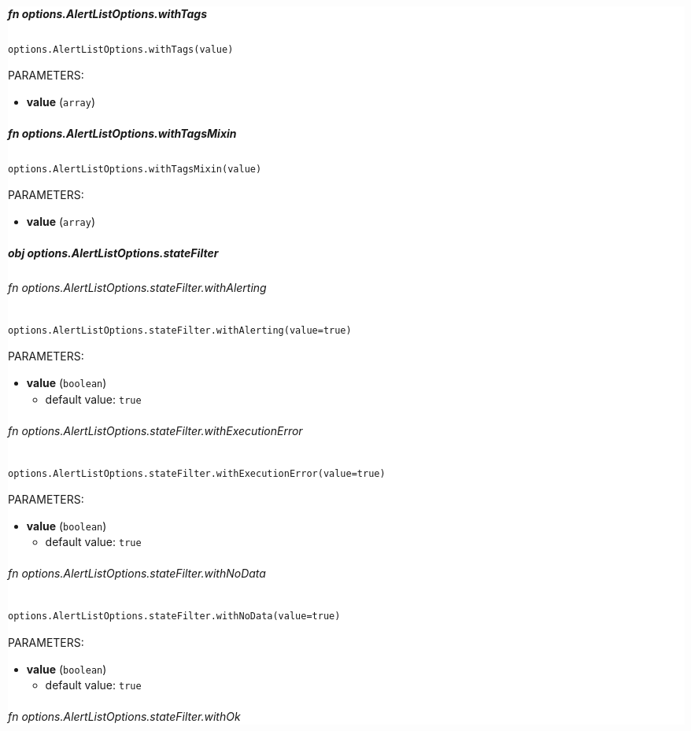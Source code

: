 
##### fn options.AlertListOptions.withTags

```jsonnet
options.AlertListOptions.withTags(value)
```

PARAMETERS:

* **value** (`array`)


##### fn options.AlertListOptions.withTagsMixin

```jsonnet
options.AlertListOptions.withTagsMixin(value)
```

PARAMETERS:

* **value** (`array`)


##### obj options.AlertListOptions.stateFilter


###### fn options.AlertListOptions.stateFilter.withAlerting

```jsonnet
options.AlertListOptions.stateFilter.withAlerting(value=true)
```

PARAMETERS:

* **value** (`boolean`)
   - default value: `true`


###### fn options.AlertListOptions.stateFilter.withExecutionError

```jsonnet
options.AlertListOptions.stateFilter.withExecutionError(value=true)
```

PARAMETERS:

* **value** (`boolean`)
   - default value: `true`


###### fn options.AlertListOptions.stateFilter.withNoData

```jsonnet
options.AlertListOptions.stateFilter.withNoData(value=true)
```

PARAMETERS:

* **value** (`boolean`)
   - default value: `true`


###### fn options.AlertListOptions.stateFilter.withOk
